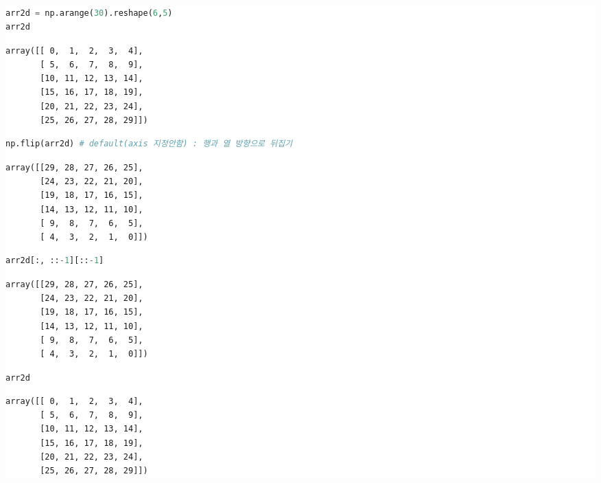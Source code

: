 


```python
arr2d = np.arange(30).reshape(6,5)
arr2d
```




    array([[ 0,  1,  2,  3,  4],
           [ 5,  6,  7,  8,  9],
           [10, 11, 12, 13, 14],
           [15, 16, 17, 18, 19],
           [20, 21, 22, 23, 24],
           [25, 26, 27, 28, 29]])




```python
np.flip(arr2d) # default(axis 지정안함) : 행과 열 방향으로 뒤집기
```




    array([[29, 28, 27, 26, 25],
           [24, 23, 22, 21, 20],
           [19, 18, 17, 16, 15],
           [14, 13, 12, 11, 10],
           [ 9,  8,  7,  6,  5],
           [ 4,  3,  2,  1,  0]])




```python
arr2d[:, ::-1][::-1]
```




    array([[29, 28, 27, 26, 25],
           [24, 23, 22, 21, 20],
           [19, 18, 17, 16, 15],
           [14, 13, 12, 11, 10],
           [ 9,  8,  7,  6,  5],
           [ 4,  3,  2,  1,  0]])




```python
arr2d
```




    array([[ 0,  1,  2,  3,  4],
           [ 5,  6,  7,  8,  9],
           [10, 11, 12, 13, 14],
           [15, 16, 17, 18, 19],
           [20, 21, 22, 23, 24],
           [25, 26, 27, 28, 29]])
